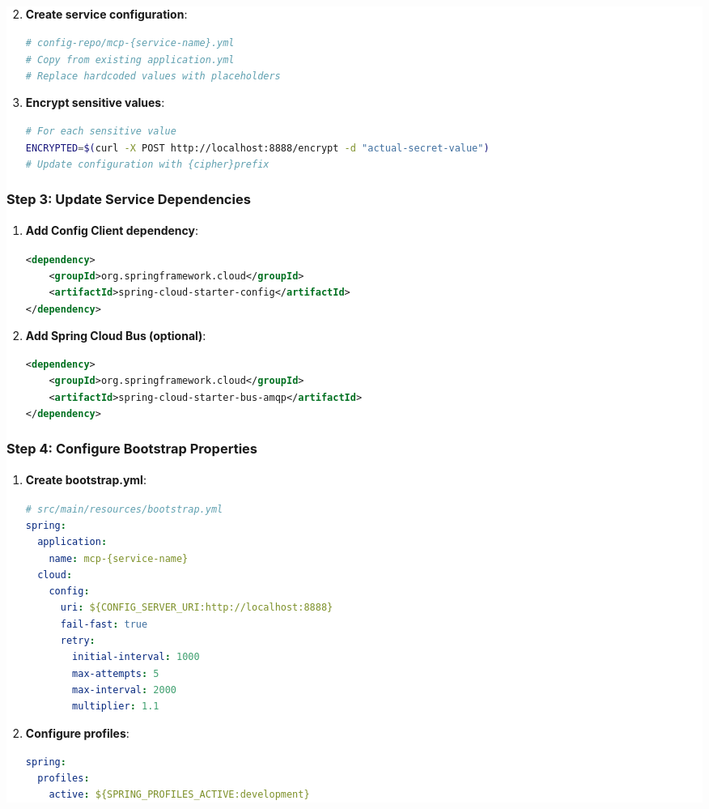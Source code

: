 2. **Create service configuration**:
   ```yaml
   # config-repo/mcp-{service-name}.yml
   # Copy from existing application.yml
   # Replace hardcoded values with placeholders
   ```

3. **Encrypt sensitive values**:
   ```bash
   # For each sensitive value
   ENCRYPTED=$(curl -X POST http://localhost:8888/encrypt -d "actual-secret-value")
   # Update configuration with {cipher}prefix
   ```

### Step 3: Update Service Dependencies

1. **Add Config Client dependency**:
   ```xml
   <dependency>
       <groupId>org.springframework.cloud</groupId>
       <artifactId>spring-cloud-starter-config</artifactId>
   </dependency>
   ```

2. **Add Spring Cloud Bus (optional)**:
   ```xml
   <dependency>
       <groupId>org.springframework.cloud</groupId>
       <artifactId>spring-cloud-starter-bus-amqp</artifactId>
   </dependency>
   ```

### Step 4: Configure Bootstrap Properties

1. **Create bootstrap.yml**:
   ```yaml
   # src/main/resources/bootstrap.yml
   spring:
     application:
       name: mcp-{service-name}
     cloud:
       config:
         uri: ${CONFIG_SERVER_URI:http://localhost:8888}
         fail-fast: true
         retry:
           initial-interval: 1000
           max-attempts: 5
           max-interval: 2000
           multiplier: 1.1
   ```

2. **Configure profiles**:
   ```yaml
   spring:
     profiles:
       active: ${SPRING_PROFILES_ACTIVE:development}
   ```
